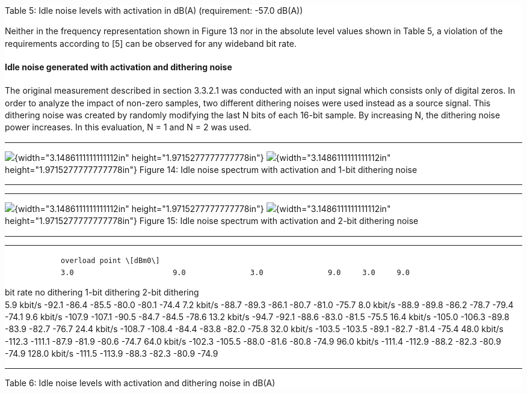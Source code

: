 Table 5: Idle noise levels with activation in dB(A) (requirement:
-57.0 dB(A))

Neither in the frequency representation shown in Figure 13 nor in the
absolute level values shown in Table 5, a violation of the requirements
according to \[5\] can be observed for any wideband bit rate.

#### Idle noise generated with activation and dithering noise

The original measurement described in section 3.3.2.1 was conducted with
an input signal which consists only of digital zeros. In order to
analyze the impact of non-zero samples, two different dithering noises
were used instead as a source signal. This dithering noise was created
by randomly modifying the last N bits of each 16-bit sample. By
increasing N, the dithering noise power increases. In this evaluation,
N = 1 and N = 2 was used.

  ------------------------------------------------------------------------------------ ------------------------------------------------------------------------------------
  ![](media/image47.wmf){width="3.1486111111111112in" height="1.9715277777777778in"}   ![](media/image48.wmf){width="3.1486111111111112in" height="1.9715277777777778in"}
  Figure 14: Idle noise spectrum with activation and 1-bit dithering noise             
  ------------------------------------------------------------------------------------ ------------------------------------------------------------------------------------

  ------------------------------------------------------------------------------------ ------------------------------------------------------------------------------------
  ![](media/image49.wmf){width="3.1486111111111112in" height="1.9715277777777778in"}   ![](media/image50.wmf){width="3.1486111111111112in" height="1.9715277777777778in"}
  Figure 15: Idle noise spectrum with activation and 2-bit dithering noise             
  ------------------------------------------------------------------------------------ ------------------------------------------------------------------------------------

  -------------- ------------------------- ----------------- ----------------- ------- ------- -------
                 overload point \[dBm0\]                                                       
                 3.0                       9.0               3.0               9.0     3.0     9.0
  bit rate       no dithering              1-bit dithering   2-bit dithering                   
  5.9 kbit/s     -92.1                     -86.4             -85.5             -80.0   -80.1   -74.4
  7.2 kbit/s     -88.7                     -89.3             -86.1             -80.7   -81.0   -75.7
  8.0 kbit/s     -88.9                     -89.8             -86.2             -78.7   -79.4   -74.1
  9.6 kbit/s     -107.9                    -107.1            -90.5             -84.7   -84.5   -78.6
  13.2 kbit/s    -94.7                     -92.1             -88.6             -83.0   -81.5   -75.5
  16.4 kbit/s    -105.0                    -106.3            -89.8             -83.9   -82.7   -76.7
  24.4 kbit/s    -108.7                    -108.4            -84.4             -83.8   -82.0   -75.8
  32.0 kbit/s    -103.5                    -103.5            -89.1             -82.7   -81.4   -75.4
  48.0 kbit/s    -112.3                    -111.1            -87.9             -81.9   -80.6   -74.7
  64.0 kbit/s    -102.3                    -105.5            -88.0             -81.6   -80.8   -74.9
  96.0 kbit/s    -111.4                    -112.9            -88.2             -82.3   -80.9   -74.9
  128.0 kbit/s   -111.5                    -113.9            -88.3             -82.3   -80.9   -74.9
  -------------- ------------------------- ----------------- ----------------- ------- ------- -------

Table 6: Idle noise levels with activation and dithering noise in dB(A)
